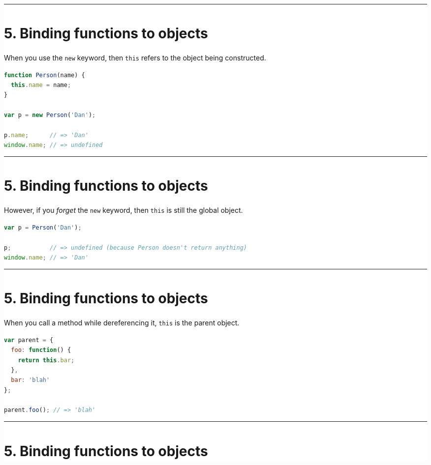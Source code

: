 ***

# 5. Binding functions to objects

When you use the `new` keyword, then `this` refers to the object being
constructed.

```javascript
function Person(name) {
  this.name = name;
}

var p = new Person('Dan');

p.name;      // => 'Dan'
window.name; // => undefined
```

***

# 5. Binding functions to objects

However, if you *forget* the `new` keyword, then `this` is still the global
object.

```javascript
var p = Person('Dan');

p;           // => undefined (because Person doesn't return anything)
window.name; // => 'Dan'
```

***

# 5. Binding functions to objects

When you call a method while dereferencing it, `this` is the parent object.

```javascript
var parent = {
  foo: function() {
    return this.bar;
  },
  bar: 'blah'
};

parent.foo(); // => 'blah'
```

***

# 5. Binding functions to objects
